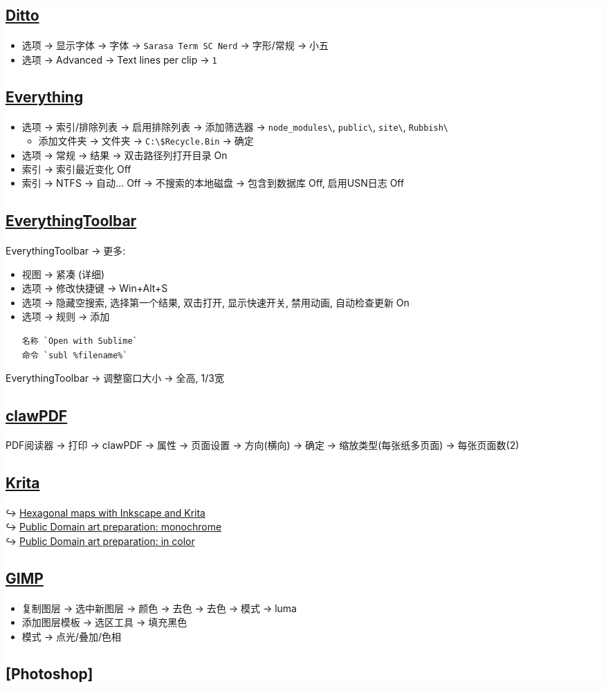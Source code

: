 ## [Ditto](https://ditto-cp.sourceforge.io)

- 选项 → 显示字体 → 字体 → `Sarasa Term SC Nerd` → 字形/常规 → 小五
- 选项 → Advanced → Text lines per clip → `1`

## [Everything](https://voidtools.com)

- 选项 → 索引/排除列表 → 启用排除列表 → 添加筛选器 → `node_modules\`, `public\`, `site\`, `Rubbish\`
  - 添加文件夹 → 文件夹 → `C:\$Recycle.Bin` → 确定
- 选项 → 常规 → 结果 → 双击路径列打开目录 On
- 索引 → 索引最近变化 Off
- 索引 → NTFS → 自动... Off → 不搜索的本地磁盘 → 包含到数据库 Off, 启用USN日志 Off

## [EverythingToolbar](https://github.com/srwi/EverythingToolbar)

EverythingToolbar → 更多:

- 视图 → 紧凑 (详细)
- 选项 → 修改快捷键 → Win+Alt+S
- 选项 → 隐藏空搜索, 选择第一个结果, 双击打开, 显示快速开关, 禁用动画, 自动检查更新 On
- 选项 → 规则 → 添加
  ```
  名称 `Open with Sublime`
  命令 `subl %filename%`
  ```

EverythingToolbar → 调整窗口大小 → 全高, 1/3宽

## [clawPDF](https://github.com/clawsoftware/clawPDF)

PDF阅读器 → 打印 → clawPDF → 属性 → 页面设置 → 方向(横向) → 确定 → 缩放类型(每张纸多页面) → 每张页面数(2)

## [Krita](https://krita.org/en/)

↪ [Hexagonal maps with Inkscape and Krita](https://vladar.bearblog.dev/hexagonal-maps-with-inkscape-and-krita/)  
↪ [Public Domain art preparation: monochrome](https://vladar.bearblog.dev/public-domain-art-preparation-monochrome/)  
↪ [Public Domain art preparation: in color](https://vladar.bearblog.dev/public-domain-art-preparation-in-color/)

## [GIMP](https://gimp.org)

- 复制图层 → 选中新图层 → 颜色 → 去色 → 去色 → 模式 → luma
- 添加图层模板 → 选区工具 → 填充黑色
- 模式 → 点光/叠加/色相

## [Photoshop]
